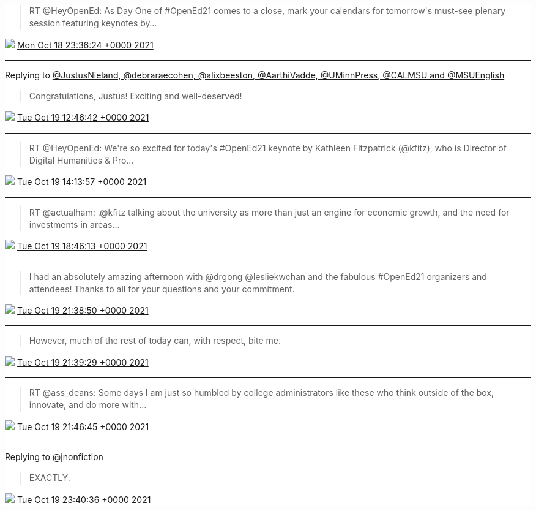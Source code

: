 > RT @HeyOpenEd: As Day One of \#OpenEd21 comes to a close, mark your calendars for tomorrow's must\-see plenary session featuring keynotes by…

<img src="../../media/tweet.ico" width="12" /> [Mon Oct 18 23:36:24 +0000 2021](https://twitter.com/kfitz/status/1450244401456893960)

----

Replying to [@JustusNieland, @debraraecohen, @alixbeeston, @AarthiVadde, @UMinnPress, @CALMSU and @MSUEnglish](https://twitter.com/JustusNieland/status/1450232808232964103)

> Congratulations, Justus\! Exciting and well\-deserved\!

<img src="../../media/tweet.ico" width="12" /> [Tue Oct 19 12:46:42 +0000 2021](https://twitter.com/kfitz/status/1450443286963961858)

----

> RT @HeyOpenEd: We're so excited for today's \#OpenEd21 keynote by Kathleen Fitzpatrick \(@kfitz\), who is Director of Digital Humanities &amp; Pro…

<img src="../../media/tweet.ico" width="12" /> [Tue Oct 19 14:13:57 +0000 2021](https://twitter.com/kfitz/status/1450465244392853523)

----

> RT @actualham: \.@kfitz talking about the university as more than just an engine for economic growth, and the need for investments in areas…

<img src="../../media/tweet.ico" width="12" /> [Tue Oct 19 18:46:13 +0000 2021](https://twitter.com/kfitz/status/1450533764950630402)

----

> I had an absolutely amazing afternoon with @drgong @lesliekwchan and the fabulous \#OpenEd21 organizers and attendees\! Thanks to all for your questions and your commitment\.

<img src="../../media/tweet.ico" width="12" /> [Tue Oct 19 21:38:50 +0000 2021](https://twitter.com/kfitz/status/1450577204056821762)

----

> However, much of the rest of today can, with respect, bite me\.

<img src="../../media/tweet.ico" width="12" /> [Tue Oct 19 21:39:29 +0000 2021](https://twitter.com/kfitz/status/1450577367370539018)

----

> RT @ass\_deans: Some days I am just so humbled by college administrators like these who think outside of the box, innovate, and do more with…

<img src="../../media/tweet.ico" width="12" /> [Tue Oct 19 21:46:45 +0000 2021](https://twitter.com/kfitz/status/1450579196821090306)

----

Replying to [@jnonfiction](https://twitter.com/jnonfiction/status/1450604937751277570)

> EXACTLY\.

<img src="../../media/tweet.ico" width="12" /> [Tue Oct 19 23:40:36 +0000 2021](https://twitter.com/kfitz/status/1450607846316548096)
